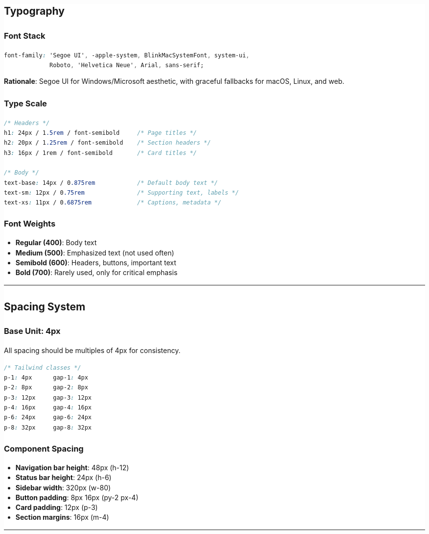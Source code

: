 
## Typography

### Font Stack
```css
font-family: 'Segoe UI', -apple-system, BlinkMacSystemFont, system-ui, 
             Roboto, 'Helvetica Neue', Arial, sans-serif;
```

**Rationale**: Segoe UI for Windows/Microsoft aesthetic, with graceful fallbacks for macOS, Linux, and web.

### Type Scale
```css
/* Headers */
h1: 24px / 1.5rem / font-semibold     /* Page titles */
h2: 20px / 1.25rem / font-semibold    /* Section headers */
h3: 16px / 1rem / font-semibold       /* Card titles */

/* Body */
text-base: 14px / 0.875rem            /* Default body text */
text-sm: 12px / 0.75rem               /* Supporting text, labels */
text-xs: 11px / 0.6875rem             /* Captions, metadata */
```

### Font Weights
- **Regular (400)**: Body text
- **Medium (500)**: Emphasized text (not used often)
- **Semibold (600)**: Headers, buttons, important text
- **Bold (700)**: Rarely used, only for critical emphasis

---

## Spacing System

### Base Unit: 4px
All spacing should be multiples of 4px for consistency.

```css
/* Tailwind classes */
p-1: 4px      gap-1: 4px
p-2: 8px      gap-2: 8px
p-3: 12px     gap-3: 12px
p-4: 16px     gap-4: 16px
p-6: 24px     gap-6: 24px
p-8: 32px     gap-8: 32px
```

### Component Spacing
- **Navigation bar height**: 48px (h-12)
- **Status bar height**: 24px (h-6)
- **Sidebar width**: 320px (w-80)
- **Button padding**: 8px 16px (py-2 px-4)
- **Card padding**: 12px (p-3)
- **Section margins**: 16px (m-4)

---